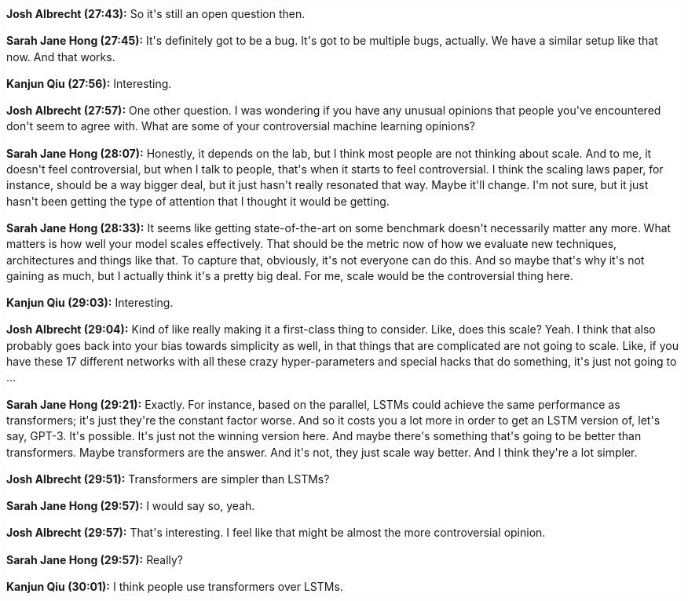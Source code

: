 **Josh Albrecht (27:43):**
So it's still an open question then.

**Sarah Jane Hong (27:45):**
It's definitely got to be a bug. It's got to be multiple bugs, actually. We have a similar setup like that now. And that works.

**Kanjun Qiu (27:56):**
Interesting.

**Josh Albrecht (27:57):**
One other question. I was wondering if you have any unusual opinions that people you've encountered don't seem to agree with. What are some of your controversial machine learning opinions?

**Sarah Jane Hong (28:07):**
Honestly, it depends on the lab, but I think most people are not thinking about scale. And to me, it doesn't feel controversial, but when I talk to people, that's when it starts to feel controversial. I think the scaling laws paper, for instance, should be a way bigger deal, but it just hasn't really resonated that way. Maybe it'll change. I'm not sure, but it just hasn't been getting the type of attention that I thought it would be getting.

**Sarah Jane Hong (28:33):**
It seems like getting state-of-the-art on some benchmark doesn't necessarily matter any more. What matters is how well your model scales effectively. That should be the metric now of how we evaluate new techniques, architectures and things like that. To capture that, obviously, it's not everyone can do this. And so maybe that's why it's not gaining as much, but I actually think it's a pretty big deal. For me, scale would be the controversial thing here.

**Kanjun Qiu (29:03):**
Interesting.

**Josh Albrecht (29:04):**
Kind of like really making it a first-class thing to consider. Like, does this scale? Yeah. I think that also probably goes back into your bias towards simplicity as well, in that things that are complicated are not going to scale. Like, if you have these 17 different networks with all these crazy hyper-parameters and special hacks that do something, it's just not going to ...

**Sarah Jane Hong (29:21):**
Exactly. For instance, based on the parallel, LSTMs could achieve the same performance as transformers; it's just they're the constant factor worse. And so it costs you a lot more in order to get an LSTM version of, let's say, GPT-3. It's possible. It's just not the winning version here. And maybe there's something that's going to be better than transformers. Maybe transformers are the answer. And it's not, they just scale way better. And I think they're a lot simpler.

**Josh Albrecht (29:51):**
Transformers are simpler than LSTMs?

**Sarah Jane Hong (29:57):**
I would say so, yeah.

**Josh Albrecht (29:57):**
That's interesting. I feel like that might be almost the more controversial opinion.

**Sarah Jane Hong (29:57):**
Really?

**Kanjun Qiu (30:01):**
I think people use transformers over LSTMs.
